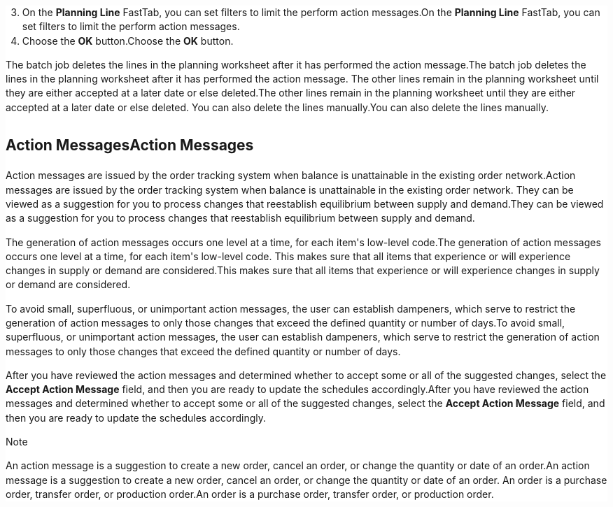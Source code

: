 3.  <span data-ttu-id="a4e0a-211">On the **Planning Line** FastTab, you can set filters to limit the perform action messages.</span><span class="sxs-lookup"><span data-stu-id="a4e0a-211">On the **Planning Line** FastTab, you can set filters to limit the perform action messages.</span></span>  
4.  <span data-ttu-id="a4e0a-212">Choose the **OK** button.</span><span class="sxs-lookup"><span data-stu-id="a4e0a-212">Choose the **OK** button.</span></span>  

<span data-ttu-id="a4e0a-213">The batch job deletes the lines in the planning worksheet after it has performed the action message.</span><span class="sxs-lookup"><span data-stu-id="a4e0a-213">The batch job deletes the lines in the planning worksheet after it has performed the action message.</span></span> <span data-ttu-id="a4e0a-214">The other lines remain in the planning worksheet until they are either accepted at a later date or else deleted.</span><span class="sxs-lookup"><span data-stu-id="a4e0a-214">The other lines remain in the planning worksheet until they are either accepted at a later date or else deleted.</span></span> <span data-ttu-id="a4e0a-215">You can also delete the lines manually.</span><span class="sxs-lookup"><span data-stu-id="a4e0a-215">You can also delete the lines manually.</span></span>  

## <a name="action-messages"></a><span data-ttu-id="a4e0a-216">Action Messages</span><span class="sxs-lookup"><span data-stu-id="a4e0a-216">Action Messages</span></span>  
<span data-ttu-id="a4e0a-217">Action messages are issued by the order tracking system when balance is unattainable in the existing order network.</span><span class="sxs-lookup"><span data-stu-id="a4e0a-217">Action messages are issued by the order tracking system when balance is unattainable in the existing order network.</span></span> <span data-ttu-id="a4e0a-218">They can be viewed as a suggestion for you to process changes that reestablish equilibrium between supply and demand.</span><span class="sxs-lookup"><span data-stu-id="a4e0a-218">They can be viewed as a suggestion for you to process changes that reestablish equilibrium between supply and demand.</span></span>  

<span data-ttu-id="a4e0a-219">The generation of action messages occurs one level at a time, for each item's low-level code.</span><span class="sxs-lookup"><span data-stu-id="a4e0a-219">The generation of action messages occurs one level at a time, for each item's low-level code.</span></span> <span data-ttu-id="a4e0a-220">This makes sure that all items that experience or will experience changes in supply or demand are considered.</span><span class="sxs-lookup"><span data-stu-id="a4e0a-220">This makes sure that all items that experience or will experience changes in supply or demand are considered.</span></span>  

<span data-ttu-id="a4e0a-221">To avoid small, superfluous, or unimportant action messages, the user can establish dampeners, which serve to restrict the generation of action messages to only those changes that exceed the defined quantity or number of days.</span><span class="sxs-lookup"><span data-stu-id="a4e0a-221">To avoid small, superfluous, or unimportant action messages, the user can establish dampeners, which serve to restrict the generation of action messages to only those changes that exceed the defined quantity or number of days.</span></span>  

<span data-ttu-id="a4e0a-222">After you have reviewed the action messages and determined whether to accept some or all of the suggested changes, select the **Accept Action Message** field, and then you are ready to update the schedules accordingly.</span><span class="sxs-lookup"><span data-stu-id="a4e0a-222">After you have reviewed the action messages and determined whether to accept some or all of the suggested changes, select the **Accept Action Message** field, and then you are ready to update the schedules accordingly.</span></span>  

> [!NOTE]  
>  <span data-ttu-id="a4e0a-223">An action message is a suggestion to create a new order, cancel an order, or change the quantity or date of an order.</span><span class="sxs-lookup"><span data-stu-id="a4e0a-223">An action message is a suggestion to create a new order, cancel an order, or change the quantity or date of an order.</span></span> <span data-ttu-id="a4e0a-224">An order is a purchase order, transfer order, or production order.</span><span class="sxs-lookup"><span data-stu-id="a4e0a-224">An order is a purchase order, transfer order, or production order.</span></span>  

